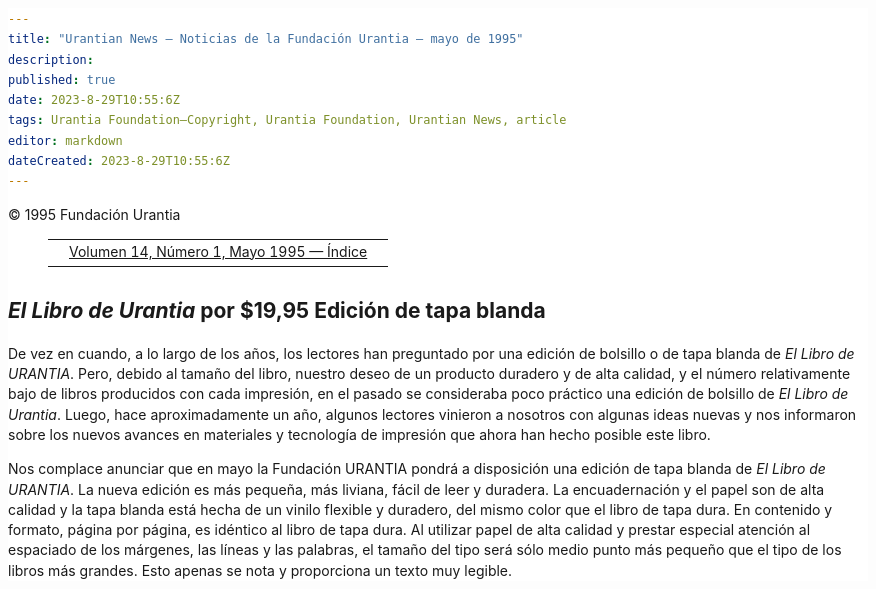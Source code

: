 ```yaml
---
title: "Urantian News — Noticias de la Fundación Urantia — mayo de 1995"
description: 
published: true
date: 2023-8-29T10:55:6Z
tags: Urantia Foundation—Copyright, Urantia Foundation, Urantian News, article
editor: markdown
dateCreated: 2023-8-29T10:55:6Z
---
```


<p class="v-card v-sheet theme--light grey lighten-3 px-2">© 1995 Fundación Urantia</p>
<figure class="table chapter-navigator">
  <table>
    <tbody>
      <tr>
        <td>
        </td>
        <td>
        <a href="/es/index/articles_uf_urantian#volumen-14-número-1-mayo-1995">
          <span class="mdi mdi-book-open-variant"></span><span class="pl-2">Volumen 14, Número 1, Mayo 1995 — Índice</span>
        </a>
        </td>
        <td>
        </td>
      </tr>
    </tbody>
  </table>
</figure>




## _El Libro de Urantia_ por $19,95 Edición de tapa blanda

De vez en cuando, a lo largo de los años, los lectores han preguntado por una edición de bolsillo o de tapa blanda de _El Libro de URANTIA_. Pero, debido al tamaño del libro, nuestro deseo de un producto duradero y de alta calidad, y el número relativamente bajo de libros producidos con cada impresión, en el pasado se consideraba poco práctico una edición de bolsillo de _El Libro de Urantia_. Luego, hace aproximadamente un año, algunos lectores vinieron a nosotros con algunas ideas nuevas y nos informaron sobre los nuevos avances en materiales y tecnología de impresión que ahora han hecho posible este libro.

Nos complace anunciar que en mayo la Fundación URANTIA pondrá a disposición una edición de tapa blanda de _El Libro de URANTIA_. La nueva edición es más pequeña, más liviana, fácil de leer y duradera. La encuadernación y el papel son de alta calidad y la tapa blanda está hecha de un vinilo flexible y duradero, del mismo color que el libro de tapa dura. En contenido y formato, página por página, es idéntico al libro de tapa dura. Al utilizar papel de alta calidad y prestar especial atención al espaciado de los márgenes, las líneas y las palabras, el tamaño del tipo será sólo medio punto más pequeño que el tipo de los libros más grandes. Esto apenas se nota y proporciona un texto muy legible.
